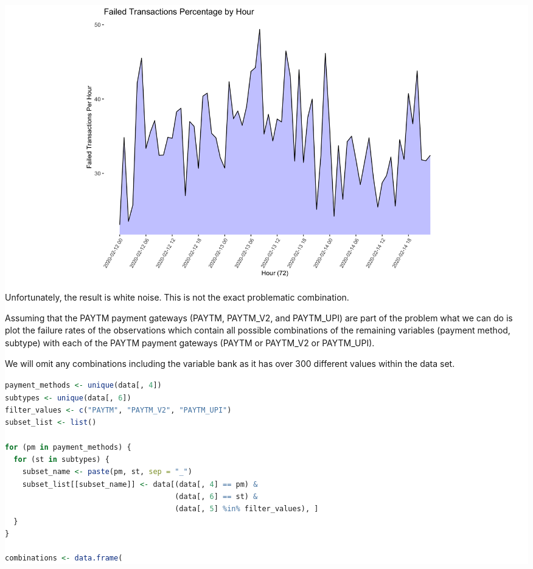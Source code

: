 <div align="center">

<img src="ReadMe_files/figure-gfm/unnamed-chunk-11-1.png" width="70%">

</div>

Unfortunately, the result is white noise. This is not the exact
problematic combination.

Assuming that the PAYTM payment gateways (PAYTM, PAYTM_V2, and
PAYTM_UPI) are part of the problem what we can do is plot the failure
rates of the observations which contain all possible combinations of the
remaining variables (payment method, subtype) with each of the PAYTM
payment gateways (PAYTM or PAYTM_V2 or PAYTM_UPI).

We will omit any combinations including the variable bank as it has over
300 different values within the data set.

``` r
payment_methods <- unique(data[, 4])
subtypes <- unique(data[, 6])
filter_values <- c("PAYTM", "PAYTM_V2", "PAYTM_UPI")
subset_list <- list()

for (pm in payment_methods) {
  for (st in subtypes) {
    subset_name <- paste(pm, st, sep = "_")
    subset_list[[subset_name]] <- data[(data[, 4] == pm) & 
                                       (data[, 6] == st) & 
                                       (data[, 5] %in% filter_values), ]
  }
}

combinations <- data.frame(
```